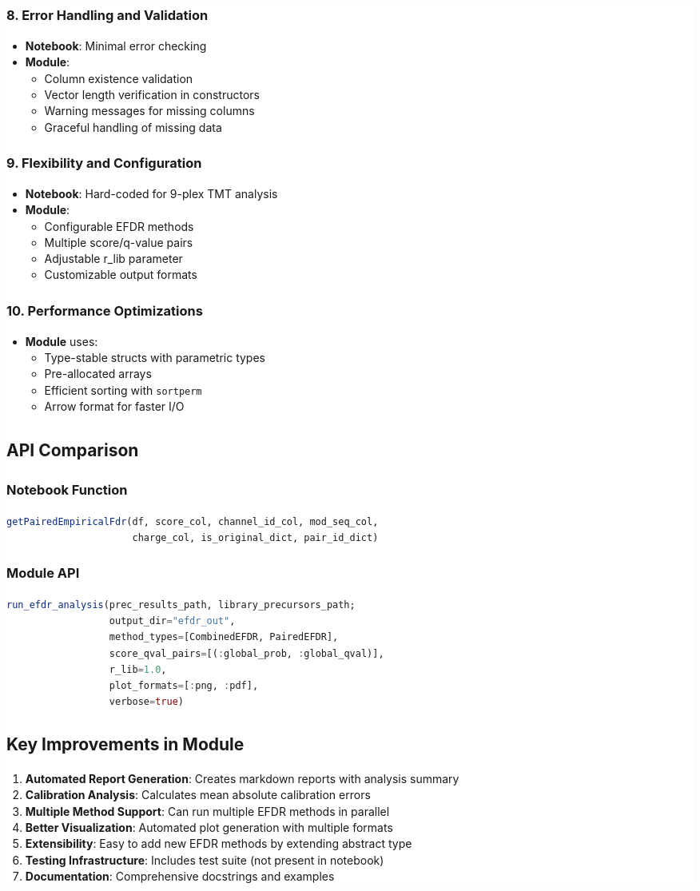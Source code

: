### 8. **Error Handling and Validation**
- **Notebook**: Minimal error checking
- **Module**: 
  - Column existence validation
  - Vector length verification in constructors
  - Warning messages for missing columns
  - Graceful handling of missing data

### 9. **Flexibility and Configuration**
- **Notebook**: Hard-coded for 9-plex TMT analysis
- **Module**: 
  - Configurable EFDR methods
  - Multiple score/q-value pairs
  - Adjustable r_lib parameter
  - Customizable output formats

### 10. **Performance Optimizations**
- **Module** uses:
  - Type-stable structs with parametric types
  - Pre-allocated arrays
  - Efficient sorting with `sortperm`
  - Arrow format for faster I/O

## API Comparison

### Notebook Function
```julia
getPairedEmpiricalFdr(df, score_col, channel_id_col, mod_seq_col, 
                      charge_col, is_original_dict, pair_id_dict)
```

### Module API
```julia
run_efdr_analysis(prec_results_path, library_precursors_path;
                  output_dir="efdr_out",
                  method_types=[CombinedEFDR, PairedEFDR],
                  score_qval_pairs=[(:global_prob, :global_qval)],
                  r_lib=1.0,
                  plot_formats=[:png, :pdf],
                  verbose=true)
```

## Key Improvements in Module

1. **Automated Report Generation**: Creates markdown reports with analysis summary
2. **Calibration Analysis**: Calculates mean absolute calibration errors
3. **Multiple Method Support**: Can run multiple EFDR methods in parallel
4. **Better Visualization**: Automated plot generation with multiple formats
5. **Extensibility**: Easy to add new EFDR methods by extending abstract type
6. **Testing Infrastructure**: Includes test suite (not present in notebook)
7. **Documentation**: Comprehensive docstrings and examples
